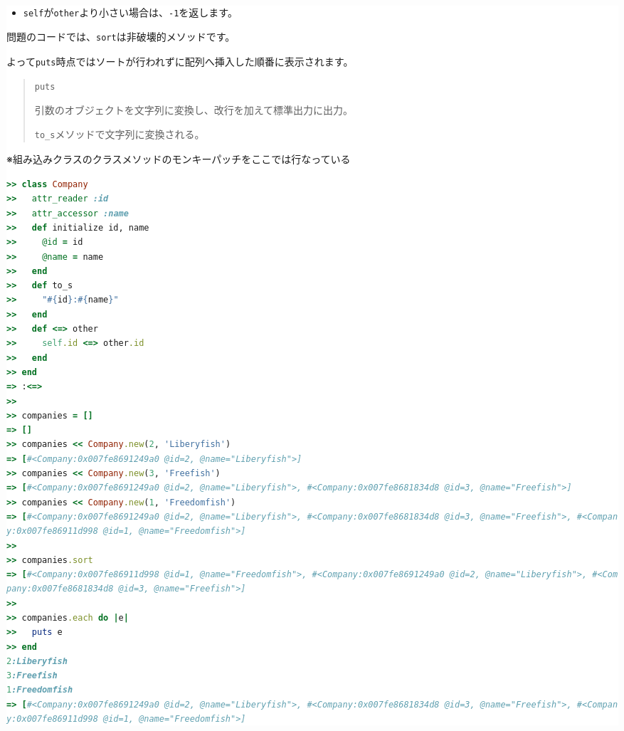 * `self`が`other`より小さい場合は、`-1`を返します。

問題のコードでは、`sort`は非破壊的メソッドです。

よって`puts`時点ではソートが行われずに配列へ挿入した順番に表示されます。

> `puts`
>
> 引数のオブジェクトを文字列に変換し、改行を加えて標準出力に出力。
>
> `to_s`メソッドで文字列に変換される。

※組み込みクラスのクラスメソッドのモンキーパッチをここでは行なっている

```ruby
>> class Company
>>   attr_reader :id
>>   attr_accessor :name
>>   def initialize id, name
>>     @id = id
>>     @name = name
>>   end
>>   def to_s
>>     "#{id}:#{name}"
>>   end
>>   def <=> other
>>     self.id <=> other.id
>>   end
>> end
=> :<=>
>>
>> companies = []
=> []
>> companies << Company.new(2, 'Liberyfish')
=> [#<Company:0x007fe8691249a0 @id=2, @name="Liberyfish">]
>> companies << Company.new(3, 'Freefish')
=> [#<Company:0x007fe8691249a0 @id=2, @name="Liberyfish">, #<Company:0x007fe8681834d8 @id=3, @name="Freefish">]
>> companies << Company.new(1, 'Freedomfish')
=> [#<Company:0x007fe8691249a0 @id=2, @name="Liberyfish">, #<Company:0x007fe8681834d8 @id=3, @name="Freefish">, #<Company:0x007fe86911d998 @id=1, @name="Freedomfish">]
>>
>> companies.sort
=> [#<Company:0x007fe86911d998 @id=1, @name="Freedomfish">, #<Company:0x007fe8691249a0 @id=2, @name="Liberyfish">, #<Company:0x007fe8681834d8 @id=3, @name="Freefish">]
>>
>> companies.each do |e|
>>   puts e
>> end
2:Liberyfish
3:Freefish
1:Freedomfish
=> [#<Company:0x007fe8691249a0 @id=2, @name="Liberyfish">, #<Company:0x007fe8681834d8 @id=3, @name="Freefish">, #<Company:0x007fe86911d998 @id=1, @name="Freedomfish">]
```
